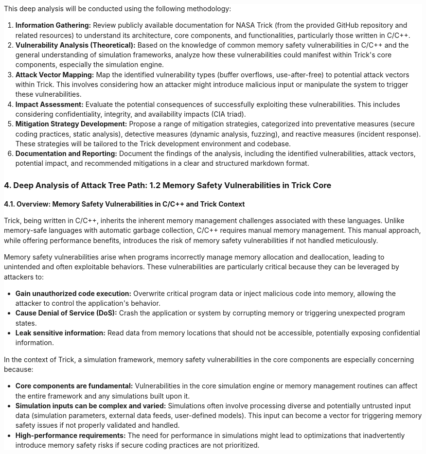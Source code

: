This deep analysis will be conducted using the following methodology:

1.  **Information Gathering:** Review publicly available documentation for NASA Trick (from the provided GitHub repository and related resources) to understand its architecture, core components, and functionalities, particularly those written in C/C++.
2.  **Vulnerability Analysis (Theoretical):** Based on the knowledge of common memory safety vulnerabilities in C/C++ and the general understanding of simulation frameworks, analyze how these vulnerabilities could manifest within Trick's core components, especially the simulation engine.
3.  **Attack Vector Mapping:** Map the identified vulnerability types (buffer overflows, use-after-free) to potential attack vectors within Trick. This involves considering how an attacker might introduce malicious input or manipulate the system to trigger these vulnerabilities.
4.  **Impact Assessment:** Evaluate the potential consequences of successfully exploiting these vulnerabilities. This includes considering confidentiality, integrity, and availability impacts (CIA triad).
5.  **Mitigation Strategy Development:**  Propose a range of mitigation strategies, categorized into preventative measures (secure coding practices, static analysis), detective measures (dynamic analysis, fuzzing), and reactive measures (incident response). These strategies will be tailored to the Trick development environment and codebase.
6.  **Documentation and Reporting:**  Document the findings of the analysis, including the identified vulnerabilities, attack vectors, potential impact, and recommended mitigations in a clear and structured markdown format.

### 4. Deep Analysis of Attack Tree Path: 1.2 Memory Safety Vulnerabilities in Trick Core

**4.1. Overview: Memory Safety Vulnerabilities in C/C++ and Trick Context**

Trick, being written in C/C++, inherits the inherent memory management challenges associated with these languages. Unlike memory-safe languages with automatic garbage collection, C/C++ requires manual memory management. This manual approach, while offering performance benefits, introduces the risk of memory safety vulnerabilities if not handled meticulously.

Memory safety vulnerabilities arise when programs incorrectly manage memory allocation and deallocation, leading to unintended and often exploitable behaviors. These vulnerabilities are particularly critical because they can be leveraged by attackers to:

*   **Gain unauthorized code execution:** Overwrite critical program data or inject malicious code into memory, allowing the attacker to control the application's behavior.
*   **Cause Denial of Service (DoS):** Crash the application or system by corrupting memory or triggering unexpected program states.
*   **Leak sensitive information:** Read data from memory locations that should not be accessible, potentially exposing confidential information.

In the context of Trick, a simulation framework, memory safety vulnerabilities in the core components are especially concerning because:

*   **Core components are fundamental:** Vulnerabilities in the core simulation engine or memory management routines can affect the entire framework and any simulations built upon it.
*   **Simulation inputs can be complex and varied:**  Simulations often involve processing diverse and potentially untrusted input data (simulation parameters, external data feeds, user-defined models). This input can become a vector for triggering memory safety issues if not properly validated and handled.
*   **High-performance requirements:** The need for performance in simulations might lead to optimizations that inadvertently introduce memory safety risks if secure coding practices are not prioritized.
